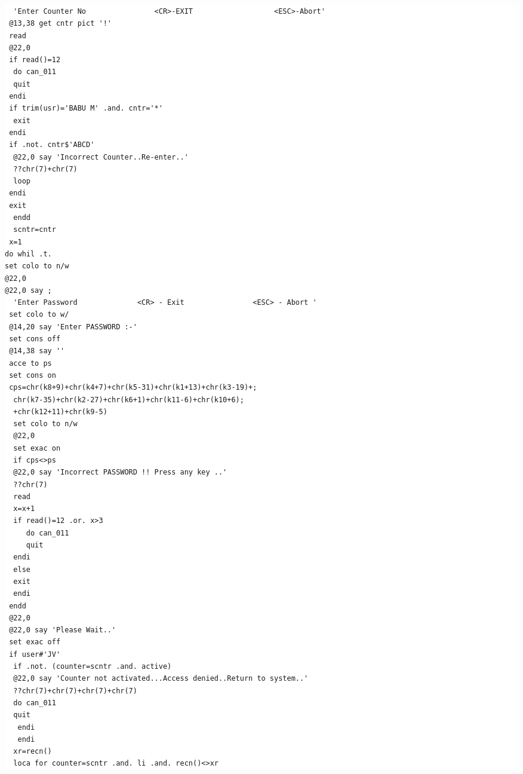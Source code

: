 ```
  'Enter Counter No                <CR>-EXIT                   <ESC>-Abort'
 @13,38 get cntr pict '!'
 read
 @22,0
 if read()=12
  do can_011
  quit
 endi
 if trim(usr)='BABU M' .and. cntr='*'
  exit
 endi
 if .not. cntr$'ABCD'
  @22,0 say 'Incorrect Counter..Re-enter..'
  ??chr(7)+chr(7)
  loop
 endi
 exit
  endd
  scntr=cntr
 x=1
do whil .t.
set colo to n/w
@22,0
@22,0 say ;
  'Enter Password              <CR> - Exit                <ESC> - Abort '
 set colo to w/
 @14,20 say 'Enter PASSWORD :-'
 set cons off
 @14,38 say ''
 acce to ps
 set cons on
 cps=chr(k8+9)+chr(k4+7)+chr(k5-31)+chr(k1+13)+chr(k3-19)+;
  chr(k7-35)+chr(k2-27)+chr(k6+1)+chr(k11-6)+chr(k10+6);
  +chr(k12+11)+chr(k9-5)
  set colo to n/w
  @22,0
  set exac on
  if cps<>ps
  @22,0 say 'Incorrect PASSWORD !! Press any key ..'
  ??chr(7)
  read
  x=x+1
  if read()=12 .or. x>3
     do can_011
     quit
  endi
  else
  exit
  endi
 endd
 @22,0
 @22,0 say 'Please Wait..'
 set exac off
 if user#'JV'
  if .not. (counter=scntr .and. active)
  @22,0 say 'Counter not activated...Access denied..Return to system..'
  ??chr(7)+chr(7)+chr(7)+chr(7)
  do can_011
  quit
   endi
   endi
  xr=recn()
  loca for counter=scntr .and. li .and. recn()<>xr
```
